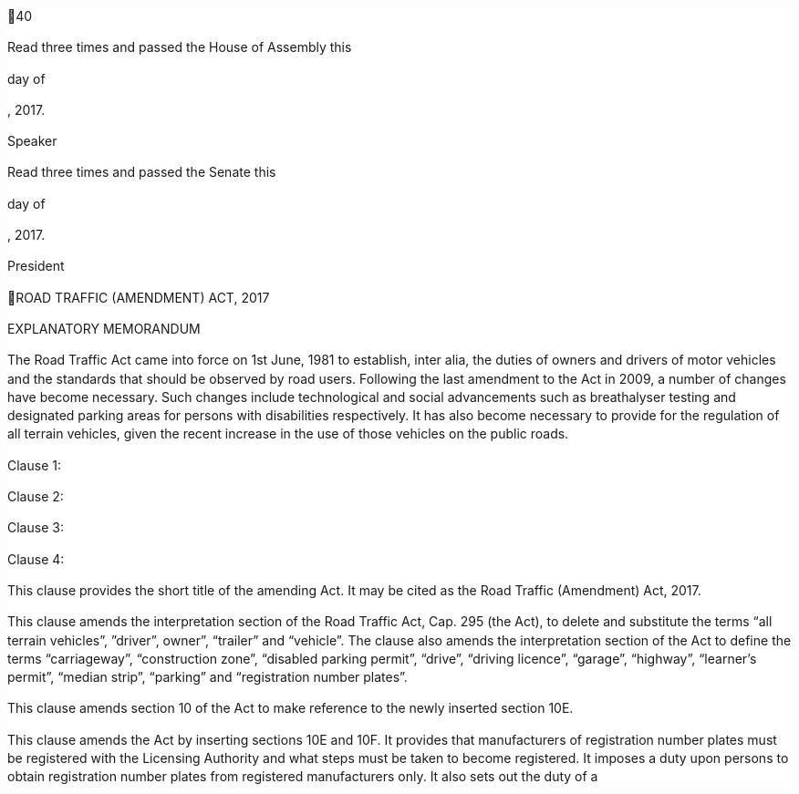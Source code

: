 40

Read three times and passed the House of Assembly this

day of

, 2017.

Speaker

Read three times and passed the Senate this

day of

, 2017.

President

ROAD TRAFFIC (AMENDMENT) ACT, 2017

EXPLANATORY MEMORANDUM

The Road Traffic Act came into force on 1st June, 1981 to establish, inter
alia, the duties of owners and drivers of motor vehicles and the standards that
should be observed by road users. Following the last amendment to the Act in
2009,  a  number  of  changes  have  become  necessary.  Such  changes  include
technological  and  social  advancements  such  as  breathalyser  testing  and
designated parking areas for persons with disabilities respectively. It has also
become necessary to provide for the regulation of all terrain vehicles, given the
recent increase in the use of those vehicles on the public roads.

Clause 1:

Clause 2:

Clause 3:

Clause 4:

This clause provides the short title of the amending Act. It may
be cited as the Road Traffic (Amendment) Act, 2017.

This  clause  amends  the  interpretation  section  of  the  Road
Traffic Act, Cap. 295 (the Act), to delete and substitute the
terms  “all  terrain  vehicles”,  ”driver”,  owner”,  “trailer”  and
“vehicle”. The clause also amends the interpretation section
of the Act to define the terms “carriageway”, “construction
zone”, “disabled parking permit”, “drive”, “driving licence”,
“garage”,  “highway”,  “learner’s  permit”,  “median  strip”,
“parking” and “registration number plates”.

This clause amends section 10 of the Act to make reference
to the newly inserted section 10E.

This clause amends the Act by inserting sections 10E and 10F.
It provides that manufacturers of registration number plates
must  be  registered  with  the  Licensing  Authority  and  what
steps must be taken to become registered. It imposes a duty
upon  persons  to  obtain  registration  number  plates  from
registered manufacturers only. It also sets out the duty of a

